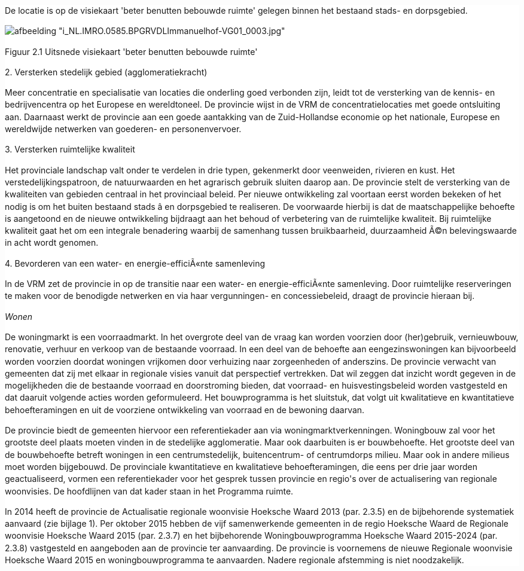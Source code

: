 De locatie is op de visiekaart 'beter benutten bebouwde ruimte' gelegen binnen het bestaand stads\- en dorpsgebied.

![afbeelding "i_NL.IMRO.0585.BPGRVDLImmanuelhof-VG01_0003.jpg"](i_NL.IMRO.0585.BPGRVDLImmanuelhof-VG01_0003.jpg)

Figuur 2\.1 Uitsnede visiekaart 'beter benutten bebouwde ruimte'

2\. Versterken stedelijk gebied (agglomeratiekracht)

Meer concentratie en specialisatie van locaties die onderling goed verbonden zijn, leidt tot de versterking van de kennis\- en bedrijvencentra op het Europese en wereldtoneel. De provincie wijst in de VRM de concentratielocaties met goede ontsluiting aan. Daarnaast werkt de provincie aan een goede aantakking van de Zuid\-Hollandse economie op het nationale, Europese en wereldwijde netwerken van goederen\- en personenvervoer.

3\. Versterken ruimtelijke kwaliteit

Het provinciale landschap valt onder te verdelen in drie typen, gekenmerkt door veenweiden, rivieren en kust. Het verstedelijkingspatroon, de natuurwaarden en het agrarisch gebruik sluiten daarop aan. De provincie stelt de versterking van de kwaliteiten van gebieden centraal in het provinciaal beleid. Per nieuwe ontwikkeling zal voortaan eerst worden bekeken of het nodig is om het buiten bestaand stads â en dorpsgebied te realiseren. De voorwaarde hierbij is dat de maatschappelijke behoefte is aangetoond en de nieuwe ontwikkeling bijdraagt aan het behoud of verbetering van de ruimtelijke kwaliteit. Bij ruimtelijke kwaliteit gaat het om een integrale benadering waarbij de samenhang tussen bruikbaarheid, duurzaamheid Ã©n belevingswaarde in acht wordt genomen.

4\. Bevorderen van een water\- en energie\-efficiÃ«nte samenleving

In de VRM zet de provincie in op de transitie naar een water\- en energie\-efficiÃ«nte samenleving. Door ruimtelijke reserveringen te maken voor de benodigde netwerken en via haar vergunningen\- en concessiebeleid, draagt de provincie hieraan bij.

*Wonen*

De woningmarkt is een voorraadmarkt. In het overgrote deel van de vraag kan worden voorzien door (her)gebruik, vernieuwbouw, renovatie, verhuur en verkoop van de bestaande voorraad. In een deel van de behoefte aan eengezinswoningen kan bijvoorbeeld worden voorzien doordat woningen vrijkomen door verhuizing naar zorgeenheden of anderszins. De provincie verwacht van gemeenten dat zij met elkaar in regionale visies vanuit dat perspectief vertrekken. Dat wil zeggen dat inzicht wordt gegeven in de mogelijkheden die de bestaande voorraad en doorstroming bieden, dat voorraad\- en huisvestingsbeleid worden vastgesteld en dat daaruit volgende acties worden geformuleerd. Het bouwprogramma is het sluitstuk, dat volgt uit kwalitatieve en kwantitatieve behoefteramingen en uit de voorziene ontwikkeling van voorraad en de bewoning daarvan.

De provincie biedt de gemeenten hiervoor een referentiekader aan via woningmarktverkenningen. Woningbouw zal voor het grootste deel plaats moeten vinden in de stedelijke agglomeratie. Maar ook daarbuiten is er bouwbehoefte. Het grootste deel van de bouwbehoefte betreft woningen in een centrumstedelijk, buitencentrum\- of centrumdorps milieu. Maar ook in andere milieus moet worden bijgebouwd. De provinciale kwantitatieve en kwalitatieve behoefteramingen, die eens per drie jaar worden geactualiseerd, vormen een referentiekader voor het gesprek tussen provincie en regio's over de actualisering van regionale woonvisies. De hoofdlijnen van dat kader staan in het Programma ruimte.

In 2014 heeft de provincie de Actualisatie regionale woonvisie Hoeksche Waard 2013 (par. 2\.3\.5) en de bijbehorende systematiek aanvaard (zie bijlage 1). Per oktober 2015 hebben de vijf samenwerkende gemeenten in de regio Hoeksche Waard de Regionale woonvisie Hoeksche Waard 2015 (par. 2\.3\.7) en het bijbehorende Woningbouwprogramma Hoeksche Waard 2015\-2024 (par. 2\.3\.8) vastgesteld en aangeboden aan de provincie ter aanvaarding. De provincie is voornemens de nieuwe Regionale woonvisie Hoeksche Waard 2015 en woningbouwprogramma te aanvaarden. Nadere regionale afstemming is niet noodzakelijk.
